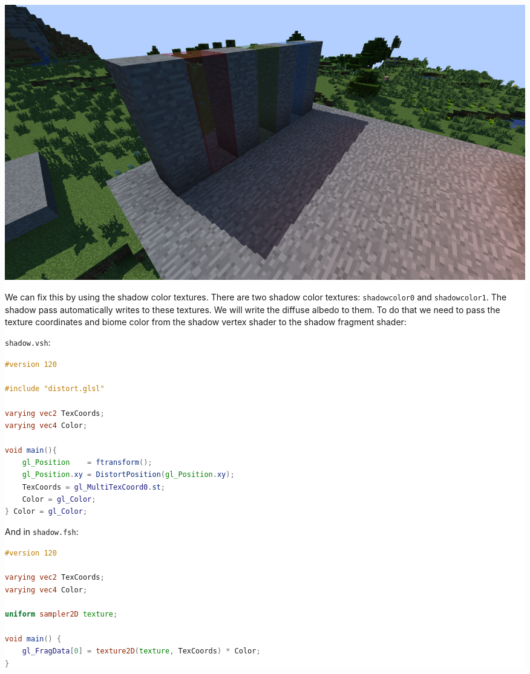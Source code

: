 ![Opaque Shadows](images/opaque_shadows.png)

We can fix this by using the shadow color textures. There are two shadow color textures: `shadowcolor0` and `shadowcolor1`. The shadow pass automatically writes to these textures. We will write the diffuse albedo to them. To do that we need to pass the texture coordinates and biome color from the shadow vertex shader to the shadow fragment shader:

`shadow.vsh`:

```glsl
#version 120

#include "distort.glsl"

varying vec2 TexCoords;
varying vec4 Color;

void main(){
    gl_Position    = ftransform();
    gl_Position.xy = DistortPosition(gl_Position.xy);
    TexCoords = gl_MultiTexCoord0.st;
    Color = gl_Color;
} Color = gl_Color;
```

And in `shadow.fsh`:

```glsl
#version 120

varying vec2 TexCoords;
varying vec4 Color;

uniform sampler2D texture;

void main() {
    gl_FragData[0] = texture2D(texture, TexCoords) * Color;
}
```
